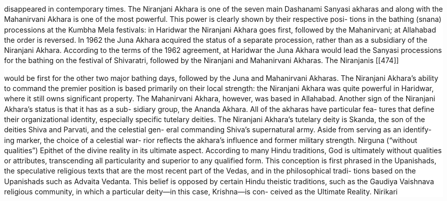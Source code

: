disappeared in contemporary times.
The Niranjani Akhara is one of the seven
main Dashanami Sanyasi akharas and
along with the Mahanirvani Akhara is
one of the most powerful. This power is
clearly shown by their respective posi-
tions in the bathing (snana) processions
at the Kumbha Mela festivals: in
Haridwar the Niranjani Akhara goes
first, followed by the Mahanirvani; at
Allahabad the order is reversed. In 1962
the Juna Akhara acquired the status of a
separate procession, rather than as a
subsidiary of the Niranjani Akhara.
According to the terms of the 1962
agreement, at Haridwar the Juna Akhara
would lead the Sanyasi processions for
the bathing on the festival of Shivaratri,
followed by the Niranjani and
Mahanirvani Akharas. The Niranjanis
[[474]]

would be first for the other two major
bathing days, followed by the Juna and
Mahanirvani Akharas. The Niranjani
Akhara’s ability to command the premier
position is based primarily on their local
strength: the Niranjani Akhara was quite
powerful in Haridwar, where it still owns
significant property. The Mahanirvani
Akhara, however, was based in
Allahabad. Another sign of the Niranjani
Akhara’s status is that it has as a sub-
sidiary group, the Ananda Akhara.
All of the akharas have particular fea-
tures that define their organizational
identity, especially specific tutelary
deities. The Niranjani Akhara’s tutelary
deity is Skanda, the son of the deities
Shiva and Parvati, and the celestial gen-
eral commanding Shiva’s supernatural
army. Aside from serving as an identify-
ing marker, the choice of a celestial war-
rior reflects the akhara’s influence and
former military strength.
Nirguna
(“without qualities”) Epithet of the
divine reality in its ultimate aspect.
According to many Hindu traditions,
God is ultimately without qualities or
attributes, transcending all particularity
and superior to any qualified form. This
conception is first phrased in the
Upanishads, the speculative religious
texts that are the most recent part of the
Vedas, and in the philosophical tradi-
tions based on the Upanishads such as
Advaita Vedanta. This belief is opposed
by certain Hindu theistic traditions,
such as the Gaudiya Vaishnava religious
community, in which a particular
deity—in this case, Krishna—is con-
ceived as the Ultimate Reality.
Nirikari